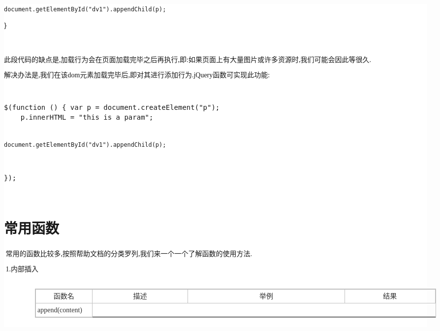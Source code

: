     document.getElementById("dv1").appendChild(p);
}</pre>
<p>
	<br />
</p>
<p style="margin:10px auto;font-family:verdana;font-size:14px;line-height:21px;white-space:normal;background-color:#FFFFFF;">
	此段代码的缺点是,加载行为会在页面加载完毕之后再执行,即:如果页面上有大量图片或许多资源时,我们可能会因此等很久.
</p>
<p style="margin:10px auto;font-family:verdana;font-size:14px;line-height:21px;white-space:normal;background-color:#FFFFFF;">
	解决办法是,我们在该dom元素加载完毕后,即对其进行添加行为.jQuery函数可实现此功能:
</p>
<p style="margin:10px auto;font-family:verdana;font-size:14px;line-height:21px;white-space:normal;background-color:#FFFFFF;">
	<br />
</p>
<pre class="brush:js;">$(function () { var p = document.createElement("p");
    p.innerHTML = "this is a param";

    document.getElementById("dv1").appendChild(p);
}); </pre>
<p>
	<br />
</p>
<h1 style="font-family:verdana;white-space:normal;background-color:#FFFFFF;">
	常用函数
</h1>
<p style="margin:10px auto;font-family:verdana;font-size:14px;line-height:21px;white-space:normal;background-color:#FFFFFF;">
	&nbsp;常用的函数比较多,按照帮助文档的分类罗列,我们来一个一个了解函数的使用方法.
</p>
<p style="margin:10px auto;font-family:verdana;font-size:14px;line-height:21px;white-space:normal;background-color:#FFFFFF;">
	&nbsp;1.内部插入
</p>
<blockquote style="background-image:none;background-color:#FFFFFF;border:2px none #EFEFEF;color:#333333;margin-left:25px;padding:5px 10px;margin-top:5px;margin-bottom:5px;font-family:verdana;font-size:14px;line-height:21px;white-space:normal;">
	<table border="1" cellspacing="0" cellpadding="2" width="1060" unselectable="on" style="margin-left:2em;border:1px solid #C0C0C0;">
		<tbody>
			<tr>
				<td width="143" align="middle" style="border:1px solid #C0C0C0;border-collapse:collapse;padding:3px;word-break:normal !important;">
					函数名
				</td>
				<td width="253" align="middle" style="border:1px solid #C0C0C0;border-collapse:collapse;padding:3px;word-break:normal !important;">
					描述
				</td>
				<td width="423" align="middle" style="border:1px solid #C0C0C0;border-collapse:collapse;padding:3px;word-break:normal !important;">
					举例
				</td>
				<td width="239" align="middle" style="border:1px solid #C0C0C0;border-collapse:collapse;padding:3px;word-break:normal !important;">
					结果
				</td>
			</tr>
			<tr>
				<td width="143" style="border:1px solid #C0C0C0;border-collapse:collapse;padding:3px;word-break:normal !important;">
					append(content)